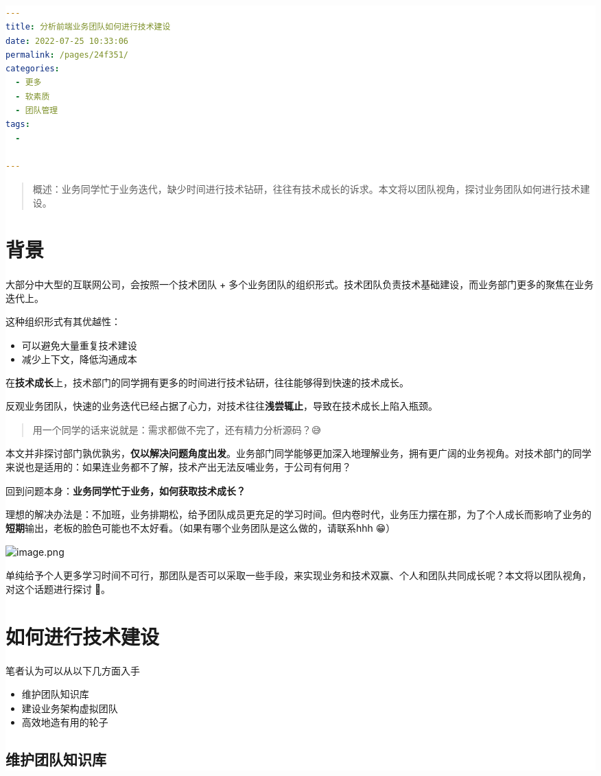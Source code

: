 ```yaml
---
title: 分析前端业务团队如何进行技术建设
date: 2022-07-25 10:33:06
permalink: /pages/24f351/
categories:
  - 更多
  - 软素质
  - 团队管理
tags:
  - 

---
```


> 概述：业务同学忙于业务迭代，缺少时间进行技术钻研，往往有技术成长的诉求。本文将以团队视角，探讨业务团队如何进行技术建设。



# 背景

大部分中大型的互联网公司，会按照一个技术团队 + 多个业务团队的组织形式。技术团队负责技术基础建设，而业务部门更多的聚焦在业务迭代上。

这种组织形式有其优越性：
- 可以避免大量重复技术建设
- 减少上下文，降低沟通成本

在**技术成长**上，技术部门的同学拥有更多的时间进行技术钻研，往往能够得到快速的技术成长。

反观业务团队，快速的业务迭代已经占据了心力，对技术往往**浅尝辄止**，导致在技术成长上陷入瓶颈。

> 用一个同学的话来说就是：需求都做不完了，还有精力分析源码？😅

本文并非探讨部门孰优孰劣，**仅以解决问题角度出发**。业务部门同学能够更加深入地理解业务，拥有更广阔的业务视角。对技术部门的同学来说也是适用的：如果连业务都不了解，技术产出无法反哺业务，于公司有何用？

回到问题本身：**业务同学忙于业务，如何获取技术成长？**

理想的解决办法是：不加班，业务排期松，给予团队成员更充足的学习时间。但内卷时代，业务压力摆在那，为了个人成长而影响了业务的**短期**输出，老板的脸色可能也不太好看。（如果有哪个业务团队是这么做的，请联系hhh 😁）


![image.png](https://p6-juejin.byteimg.com/tos-cn-i-k3u1fbpfcp/6b239eaf27374edbb63303109f4d0169~tplv-k3u1fbpfcp-watermark.image?)


单纯给予个人更多学习时间不可行，那团队是否可以采取一些手段，来实现业务和技术双赢、个人和团队共同成长呢？本文将以团队视角，对这个话题进行探讨 🚀。

# 如何进行技术建设

笔者认为可以从以下几方面入手
-   维护团队知识库
-   建设业务架构虚拟团队
-   高效地造有用的轮子

## 维护团队知识库
